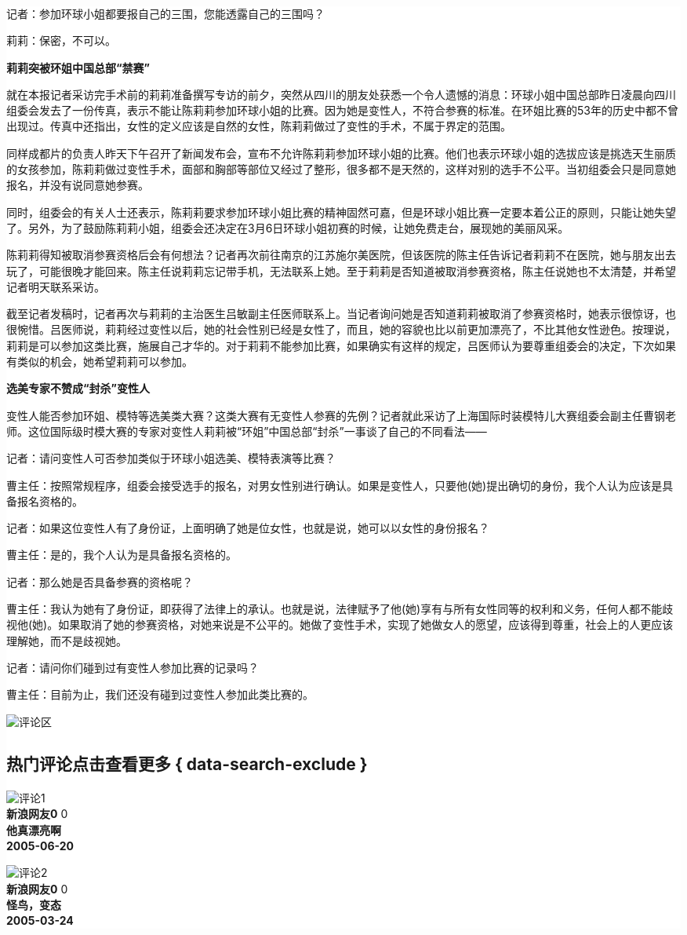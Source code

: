 记者：参加环球小姐都要报自己的三围，您能透露自己的三围吗？

莉莉：保密，不可以。

**莉莉突被环姐中国总部“禁赛”**

就在本报记者采访完手术前的莉莉准备撰写专访的前夕，突然从四川的朋友处获悉一个令人遗憾的消息：环球小姐中国总部昨日凌晨向四川组委会发去了一份传真，表示不能让陈莉莉参加环球小姐的比赛。因为她是变性人，不符合参赛的标准。在环姐比赛的53年的历史中都不曾出现过。传真中还指出，女性的定义应该是自然的女性，陈莉莉做过了变性的手术，不属于界定的范围。

同样成都片的负责人昨天下午召开了新闻发布会，宣布不允许陈莉莉参加环球小姐的比赛。他们也表示环球小姐的选拔应该是挑选天生丽质的女孩参加，陈莉莉做过变性手术，面部和胸部等部位又经过了整形，很多都不是天然的，这样对别的选手不公平。当初组委会只是同意她报名，并没有说同意她参赛。

同时，组委会的有关人士还表示，陈莉莉要求参加环球小姐比赛的精神固然可嘉，但是环球小姐比赛一定要本着公正的原则，只能让她失望了。另外，为了鼓励陈莉莉小姐，组委会还决定在3月6日环球小姐初赛的时候，让她免费走台，展现她的美丽风采。

陈莉莉得知被取消参赛资格后会有何想法？记者再次前往南京的江苏施尔美医院，但该医院的陈主任告诉记者莉莉不在医院，她与朋友出去玩了，可能很晚才能回来。陈主任说莉莉忘记带手机，无法联系上她。至于莉莉是否知道被取消参赛资格，陈主任说她也不太清楚，并希望记者明天联系采访。

截至记者发稿时，记者再次与莉莉的主治医生吕敏副主任医师联系上。当记者询问她是否知道莉莉被取消了参赛资格时，她表示很惊讶，也很惋惜。吕医师说，莉莉经过变性以后，她的社会性别已经是女性了，而且，她的容貌也比以前更加漂亮了，不比其他女性逊色。按理说，莉莉是可以参加这类比赛，施展自己才华的。对于莉莉不能参加比赛，如果确实有这样的规定，吕医师认为要尊重组委会的决定，下次如果有类似的机会，她希望莉莉可以参加。

**选美专家不赞成“封杀”变性人**

变性人能否参加环姐、模特等选美类大赛？这类大赛有无变性人参赛的先例？记者就此采访了上海国际时装模特儿大赛组委会副主任曹钢老师。这位国际级时模大赛的专家对变性人莉莉被“环姐”中国总部“封杀”一事谈了自己的不同看法——

记者：请问变性人可否参加类似于环球小姐选美、模特表演等比赛？

曹主任：按照常规程序，组委会接受选手的报名，对男女性别进行确认。如果是变性人，只要他(她)提出确切的身份，我个人认为应该是具备报名资格的。

记者：如果这位变性人有了身份证，上面明确了她是位女性，也就是说，她可以以女性的身份报名？

曹主任：是的，我个人认为是具备报名资格的。

记者：那么她是否具备参赛的资格呢？

曹主任：我认为她有了身份证，即获得了法律上的承认。也就是说，法律赋予了他(她)享有与所有女性同等的权利和义务，任何人都不能歧视他(她)。如果取消了她的参赛资格，对她来说是不公平的。她做了变性手术，实现了她做女人的愿望，应该得到尊重，社会上的人更应该理解她，而不是歧视她。

记者：请问你们碰到过有变性人参加比赛的记录吗？

曹主任：目前为止，我们还没有碰到过变性人参加此类比赛的。

![评论区](https://n.sinaimg.cn/default/2fb77759/20151125/320X320.png)

## 热门评论点击查看更多 { data-search-exclude }

![评论1](https://tp3.sinaimg.cn/1392597202/50/0/1)  
**新浪网友0** 0  
**他真漂亮啊**  
**2005-06-20**

![评论2](https://tp3.sinaimg.cn/1392597202/50/0/1)  
**新浪网友0** 0  
**怪鸟，变态**  
**2005-03-24**

